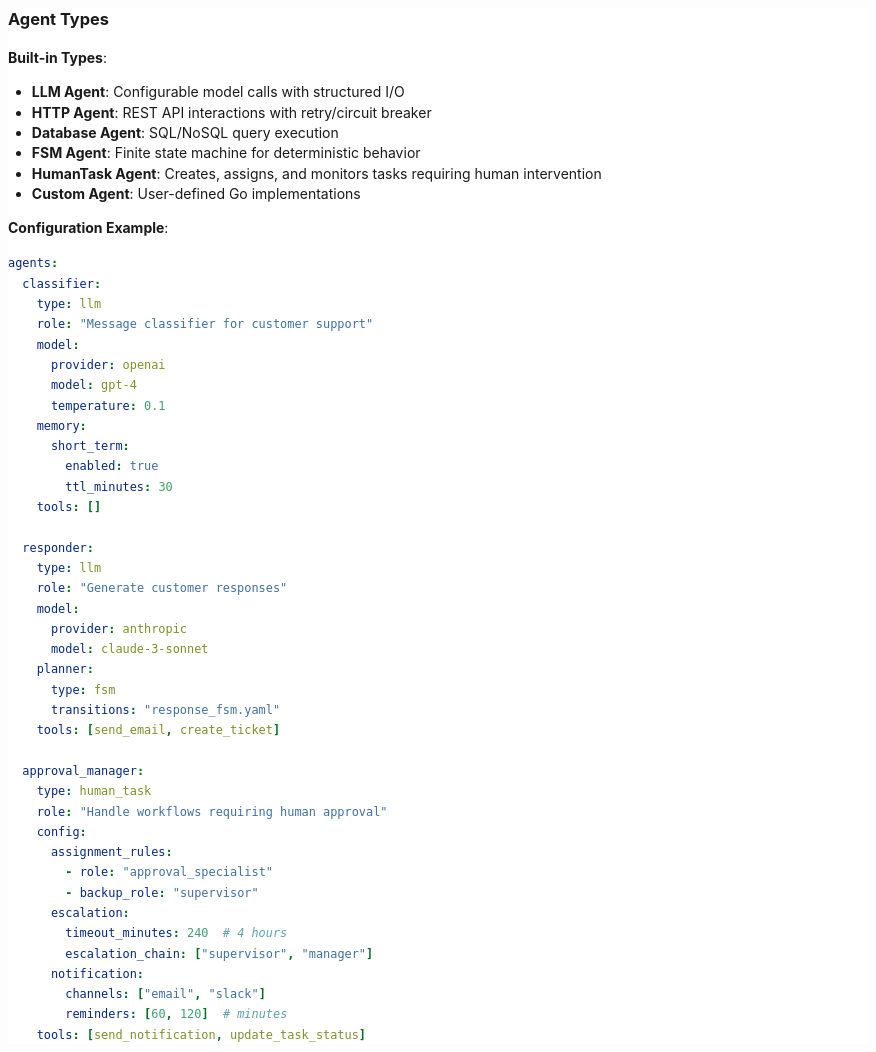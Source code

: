 ### Agent Types

**Built-in Types**:
- **LLM Agent**: Configurable model calls with structured I/O
- **HTTP Agent**: REST API interactions with retry/circuit breaker
- **Database Agent**: SQL/NoSQL query execution
- **FSM Agent**: Finite state machine for deterministic behavior
- **HumanTask Agent**: Creates, assigns, and monitors tasks requiring human intervention
- **Custom Agent**: User-defined Go implementations

**Configuration Example**:
```yaml
agents:
  classifier:
    type: llm
    role: "Message classifier for customer support"
    model:
      provider: openai
      model: gpt-4
      temperature: 0.1
    memory:
      short_term:
        enabled: true
        ttl_minutes: 30
    tools: []
    
  responder:
    type: llm  
    role: "Generate customer responses"
    model:
      provider: anthropic
      model: claude-3-sonnet
    planner:
      type: fsm
      transitions: "response_fsm.yaml"
    tools: [send_email, create_ticket]

  approval_manager:
    type: human_task
    role: "Handle workflows requiring human approval"
    config:
      assignment_rules:
        - role: "approval_specialist"
        - backup_role: "supervisor"
      escalation:
        timeout_minutes: 240  # 4 hours
        escalation_chain: ["supervisor", "manager"]
      notification:
        channels: ["email", "slack"]
        reminders: [60, 120]  # minutes
    tools: [send_notification, update_task_status]
```
